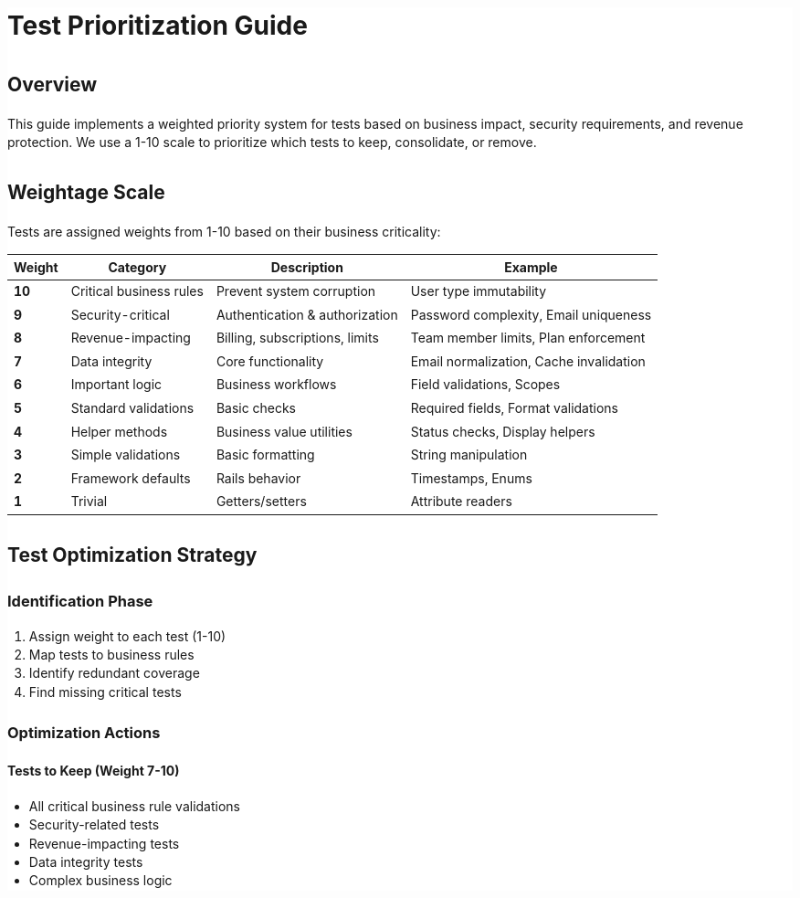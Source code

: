 # Test Prioritization Guide

## Overview

This guide implements a weighted priority system for tests based on business impact, security requirements, and revenue protection. We use a 1-10 scale to prioritize which tests to keep, consolidate, or remove.

## Weightage Scale

Tests are assigned weights from 1-10 based on their business criticality:

| Weight | Category | Description | Example |
|--------|----------|-------------|---------| 
| **10** | Critical business rules | Prevent system corruption | User type immutability |
| **9** | Security-critical | Authentication & authorization | Password complexity, Email uniqueness |
| **8** | Revenue-impacting | Billing, subscriptions, limits | Team member limits, Plan enforcement |
| **7** | Data integrity | Core functionality | Email normalization, Cache invalidation |
| **6** | Important logic | Business workflows | Field validations, Scopes |
| **5** | Standard validations | Basic checks | Required fields, Format validations |
| **4** | Helper methods | Business value utilities | Status checks, Display helpers |
| **3** | Simple validations | Basic formatting | String manipulation |
| **2** | Framework defaults | Rails behavior | Timestamps, Enums |
| **1** | Trivial | Getters/setters | Attribute readers |

## Test Optimization Strategy

### Identification Phase
1. Assign weight to each test (1-10)
2. Map tests to business rules
3. Identify redundant coverage
4. Find missing critical tests

### Optimization Actions

#### Tests to Keep (Weight 7-10)
- All critical business rule validations
- Security-related tests
- Revenue-impacting tests
- Data integrity tests
- Complex business logic
